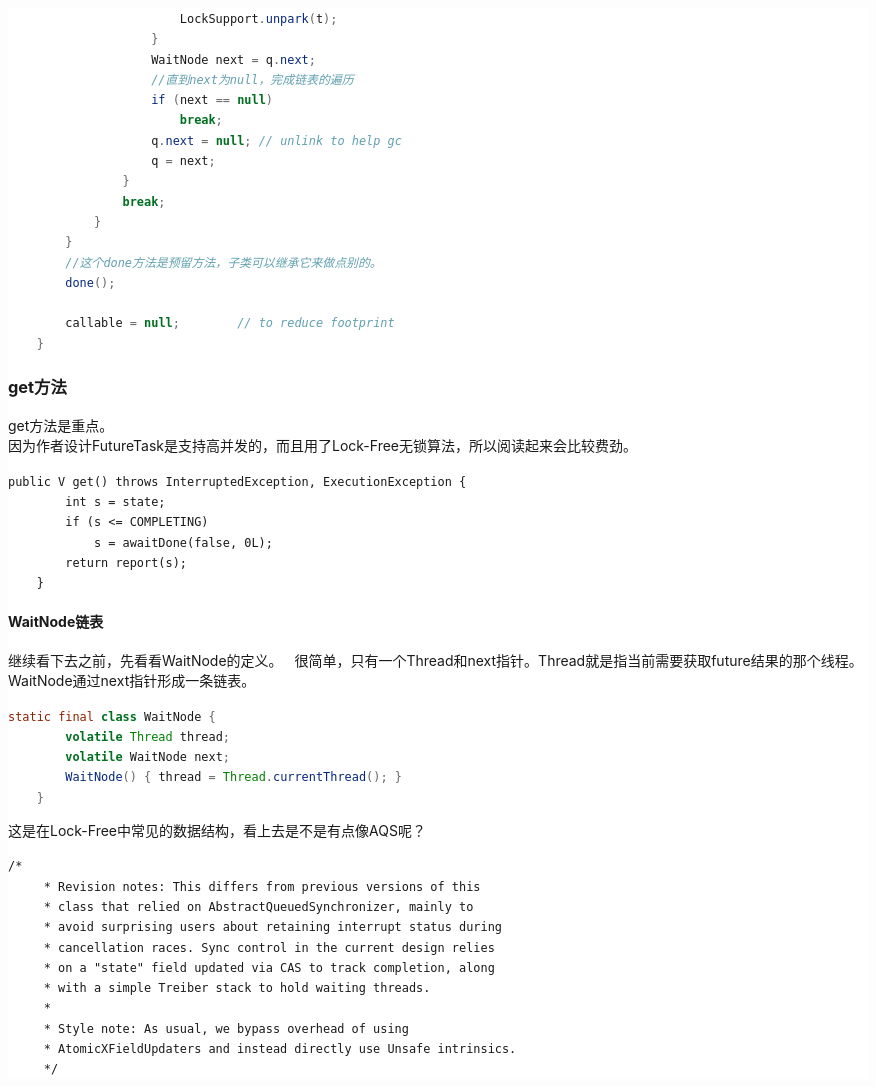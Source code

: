 ```java
                        LockSupport.unpark(t);
                    }
                    WaitNode next = q.next;
                    //直到next为null，完成链表的遍历
                    if (next == null)
                        break;
                    q.next = null; // unlink to help gc
                    q = next;
                }
                break;
            }
        }
        //这个done方法是预留方法，子类可以继承它来做点别的。
        done();

        callable = null;        // to reduce footprint
    }
```


### get方法
get方法是重点。  
因为作者设计FutureTask是支持高并发的，而且用了Lock-Free无锁算法，所以阅读起来会比较费劲。
```
public V get() throws InterruptedException, ExecutionException {
        int s = state;
        if (s <= COMPLETING)
            s = awaitDone(false, 0L);
        return report(s);
    }
```

#### WaitNode链表
继续看下去之前，先看看WaitNode的定义。  
很简单，只有一个Thread和next指针。Thread就是指当前需要获取future结果的那个线程。WaitNode通过next指针形成一条链表。

```java
static final class WaitNode {
        volatile Thread thread;
        volatile WaitNode next;
        WaitNode() { thread = Thread.currentThread(); }
    }
```

这是在Lock-Free中常见的数据结构，看上去是不是有点像AQS呢？
```
/*
     * Revision notes: This differs from previous versions of this
     * class that relied on AbstractQueuedSynchronizer, mainly to
     * avoid surprising users about retaining interrupt status during
     * cancellation races. Sync control in the current design relies
     * on a "state" field updated via CAS to track completion, along
     * with a simple Treiber stack to hold waiting threads.
     *
     * Style note: As usual, we bypass overhead of using
     * AtomicXFieldUpdaters and instead directly use Unsafe intrinsics.
     */
```
